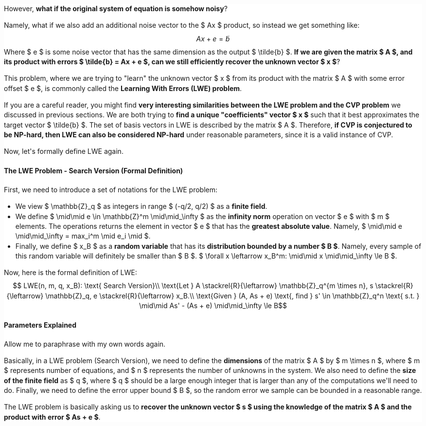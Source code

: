However, **what if the original system of equation is somehow noisy**?

Namely, what if we also add an additional noise vector to the $ Ax $ product, so instead we get something like:
$$
Ax + e = \tilde{b}$$
Where $ e $ is some noise vector that has the same dimension as the output $ \tilde{b} $. **If we are given the matrix $ A $, and its product with errors $ \tilde{b} = Ax + e $, can we still efficiently recover the unknown vector $ x $**?

This problem, where we are trying to "learn" the unknown vector $ x $ from its product with the matrix $ A $ with some error offset $ e $, is commonly called the **Learning With Errors (LWE) problem**. 

If you are a careful reader, you might find **very interesting similarities between the LWE problem and the CVP problem** we discussed in previous sections. We are both trying to **find a unique "coefficients" vector $ x $** such that it best approximates the target vector $ \tilde{b} $. The set of basis vectors in LWE is described by the matrix $ A $. Therefore, **if CVP is conjectured to be NP-hard, then LWE can also be considered NP-hard** under reasonable parameters, since it is a valid instance of CVP.

Now, let's formally define LWE again.

#### The LWE Problem - Search Version (Formal Definition)

First, we need to introduce a set of notations for the LWE problem:

- We view $ \mathbb{Z}_q $ as integers in range $ (-q/2, q/2) $ as a **finite field**.
- We define $ \mid\mid e \in \mathbb{Z}^m \mid\mid_\infty $ as the **infinity norm** operation on vector $ e $ with $ m $ elements. The operations returns the element in vector $ e $ that has the **greatest absolute value**. Namely, $ \mid\mid e \mid\mid_\infty = max_i^m \mid e_i \mid $.
- Finally, we define $ x_B $ as a **random variable** that has its **distribution bounded by a number $ B $**. Namely, every sample of this random variable will definitely be smaller than $ B $. $ \forall x \leftarrow x_B^m: \mid\mid x \mid\mid_\infty \le B $.

Now, here is the formal definition of LWE:
$$
LWE(n, m, q, x_B): \text{ Search Version}\\
\text{Let } A \stackrel{R}{\leftarrow} \mathbb{Z}_q^{m \times n}, s \stackrel{R}{\leftarrow} \mathbb{Z}_q, e \stackrel{R}{\leftarrow} x_B.\\
\text{Given } (A, As + e) \text{, find } s' \in \mathbb{Z}_q^n \text{ s.t. } \mid\mid As' - (As + e) \mid\mid_\infty \le B$$

#### Parameters Explained

Allow me to paraphrase with my own words again. 

Basically, in a LWE problem (Search Version), we need to define the **dimensions** of the matrix $ A $ by $ m \times n $, where $ m $ represents number of equations, and $ n $ represents the number of unknowns in the system. We also need to define the **size of the finite field** as $ q $, where $ q $ should be a large enough integer that is larger than any of the computations we'll need to do. Finally, we need to define the error upper bound $ B $, so the random error we sample can be bounded in a reasonable range.

The LWE problem is basically asking us to **recover the unknown vector $ s $ using the knowledge of the matrix $ A $ and the product with error $ As + e $**.
